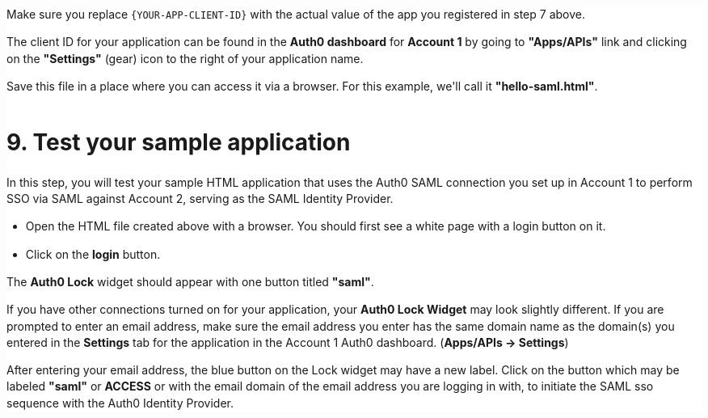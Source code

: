 ```

```

Make sure you replace `{YOUR-APP-CLIENT-ID}` with the actual value of the app you registered in step 7 above.  

The client ID for your application can be found in the **Auth0 dashboard** for **Account 1** by going to __"Apps/APIs"__ link and clicking on the __"Settings"__ (gear) icon to the right of your application name.

Save this file in a place where you can access it via a browser.
For this example, we'll call it **"hello-saml.html"**.

# 9. Test your sample application

In this step, you will test your sample HTML application that uses the Auth0 SAML connection you set up in Account 1 to perform SSO via SAML against Account 2, serving as the SAML Identity Provider.

* Open the HTML file created above with a browser. You should first see a white page with a login button on it.

* Click on the **login** button.

The **Auth0 Lock** widget should appear with one button titled **"saml"**.

If you have other connections turned on for your application, your **Auth0 Lock Widget** may look slightly different.  If you are prompted to enter an email address, make sure the email address you enter has the same domain name as the domain(s) you entered in the __Settings__ tab for the  application in the Account 1 Auth0 dashboard.  (__Apps/APIs -> Settings__)

After entering your email address, the blue button on the Lock widget may have a new label. Click on the button which may be labeled **"saml"** or **ACCESS** or with the email domain of the email address you are logging in with, to initiate the SAML sso sequence with the Auth0 Identity Provider.
